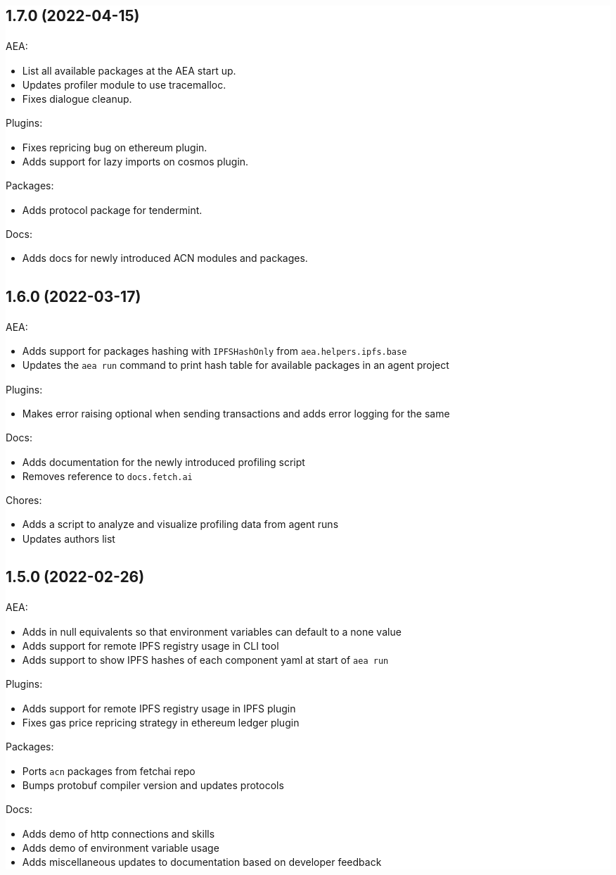 ## 1.7.0 (2022-04-15)

AEA:
- List all available packages at the AEA start up.
- Updates profiler module to use tracemalloc.
- Fixes dialogue cleanup.

Plugins:
- Fixes repricing bug on ethereum plugin.
- Adds support for lazy imports on cosmos plugin.

Packages:
- Adds protocol package for tendermint.

Docs:
- Adds docs for newly introduced ACN modules and packages.


## 1.6.0 (2022-03-17)

AEA:
- Adds support for packages hashing with `IPFSHashOnly` from `aea.helpers.ipfs.base`
- Updates the `aea run` command to print hash table for available packages in an agent project

Plugins:
- Makes error raising optional when sending transactions and adds error logging for the same

Docs:
- Adds documentation for the newly introduced profiling script
- Removes reference to `docs.fetch.ai`

Chores:
- Adds a script to analyze and visualize profiling data from agent runs
- Updates authors list


## 1.5.0 (2022-02-26)

AEA:
- Adds in null equivalents so that environment variables can default to a none value
- Adds support for remote IPFS registry usage in CLI tool
- Adds support to show IPFS hashes of each component yaml at start of `aea run`

Plugins:
- Adds support for remote IPFS registry usage in IPFS plugin
- Fixes gas price repricing strategy in ethereum ledger plugin

Packages:
- Ports `acn` packages from fetchai repo
- Bumps protobuf compiler version and updates protocols

Docs:
- Adds demo of http connections and skills
- Adds demo of environment variable usage
- Adds miscellaneous updates to documentation based on developer feedback
